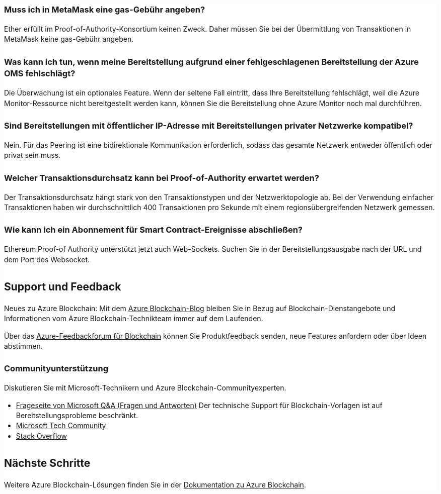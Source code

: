 ### <a name="do-i-need-to-specify-gas-fee-in-metamask"></a>Muss ich in MetaMask eine gas-Gebühr angeben?

Ether erfüllt im Proof-of-Authority-Konsortium keinen Zweck. Daher müssen Sie bei der Übermittlung von Transaktionen in MetaMask keine gas-Gebühr angeben.

### <a name="what-should-i-do-if-my-deployment-fails-due-to-failure-to-provision-azure-oms"></a>Was kann ich tun, wenn meine Bereitstellung aufgrund einer fehlgeschlagenen Bereitstellung der Azure OMS fehlschlägt?

Die Überwachung ist ein optionales Feature. Wenn der seltene Fall eintritt, dass Ihre Bereitstellung fehlschlägt, weil die Azure Monitor-Ressource nicht bereitgestellt werden kann, können Sie die Bereitstellung ohne Azure Monitor noch mal durchführen.

### <a name="are-public-ip-deployments-compatible-with-private-network-deployments"></a>Sind Bereitstellungen mit öffentlicher IP-Adresse mit Bereitstellungen privater Netzwerke kompatibel?

Nein. Für das Peering ist eine bidirektionale Kommunikation erforderlich, sodass das gesamte Netzwerk entweder öffentlich oder privat sein muss.

### <a name="what-is-the-expected-transaction-throughput-of-proof-of-authority"></a>Welcher Transaktionsdurchsatz kann bei Proof-of-Authority erwartet werden?

Der Transaktionsdurchsatz hängt stark von den Transaktionstypen und der Netzwerktopologie ab. Bei der Verwendung einfacher Transaktionen haben wir durchschnittlich 400 Transaktionen pro Sekunde mit einem regionsübergreifenden Netzwerk gemessen.

### <a name="how-do-i-subscribe-to-smart-contract-events"></a>Wie kann ich ein Abonnement für Smart Contract-Ereignisse abschließen?

Ethereum Proof-of Authority unterstützt jetzt auch Web-Sockets.  Suchen Sie in der Bereitstellungsausgabe nach der URL und dem Port des Websocket.

## <a name="support-and-feedback"></a>Support und Feedback

Neues zu Azure Blockchain: Mit dem [Azure Blockchain-Blog](https://azure.microsoft.com/blog/topics/blockchain/) bleiben Sie in Bezug auf Blockchain-Dienstangebote und Informationen vom Azure Blockchain-Technikteam immer auf dem Laufenden.

Über das [Azure-Feedbackforum für Blockchain](https://aka.ms/blockchainuservoice) können Sie Produktfeedback senden, neue Features anfordern oder über Ideen abstimmen.

### <a name="community-support"></a>Communityunterstützung

Diskutieren Sie mit Microsoft-Technikern und Azure Blockchain-Communityexperten.

* [Frageseite von Microsoft Q&A (Fragen und Antworten)](https://docs.microsoft.com/answers/topics/azure-blockchain-workbench.html) Der technische Support für Blockchain-Vorlagen ist auf Bereitstellungsprobleme beschränkt.
* [Microsoft Tech Community](https://techcommunity.microsoft.com/t5/Blockchain/bd-p/AzureBlockchain)
* [Stack Overflow](https://stackoverflow.com/questions/tagged/azure-blockchain-workbench)

## <a name="next-steps"></a>Nächste Schritte

Weitere Azure Blockchain-Lösungen finden Sie in der [Dokumentation zu Azure Blockchain](https://docs.microsoft.com/azure/blockchain/).
